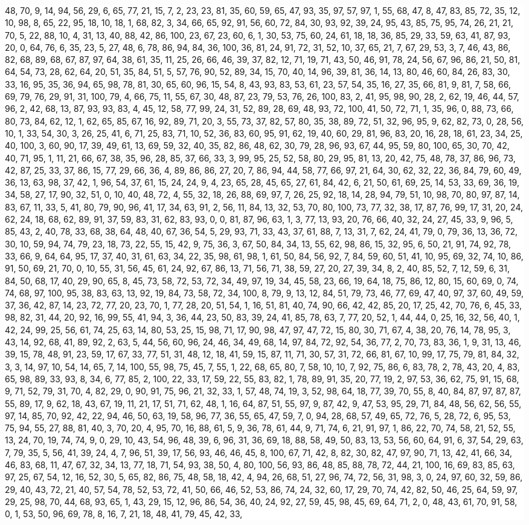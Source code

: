 48, 70, 9, 14, 94, 56, 29, 6, 65, 77, 21, 15, 7, 2, 23, 23, 81, 35, 60, 59, 65, 47, 93, 35, 97, 57, 97, 1, 55, 68, 47, 8, 47, 83, 85, 72, 35, 12, 10, 98, 8, 65, 22, 95, 18, 10, 18, 1, 68, 82, 3, 34, 66, 65, 92, 91, 56, 60, 72, 84, 30, 93, 92, 39, 24, 95, 43, 85, 75, 95, 74, 26, 21, 21, 70, 5, 22, 88, 10, 4, 31, 13, 40, 88, 42, 86, 100, 23, 67, 23, 60, 6, 1, 30, 53, 75, 60, 24, 61, 18, 18, 36, 85, 29, 33, 59, 63, 41, 87, 93, 20, 0, 64, 76, 6, 35, 23, 5, 27, 48, 6, 78, 86, 94, 84, 36, 100, 36, 81, 24, 91, 72, 31, 52, 10, 37, 65, 21, 7, 67, 29, 53, 3, 7, 46, 43, 86, 82, 68, 89, 68, 67, 87, 97, 64, 38, 61, 35, 11, 25, 26, 66, 46, 39, 37, 82, 12, 71, 19, 71, 43, 50, 46, 91, 78, 24, 56, 67, 96, 86, 21, 50, 81, 64, 54, 73, 28, 62, 64, 20, 51, 35, 84, 51, 5, 57, 76, 90, 52, 89, 34, 15, 70, 40, 14, 96, 39, 81, 36, 14, 13, 80, 46, 60, 84, 26, 83, 30, 33, 16, 95, 35, 36, 94, 65, 98, 78, 81, 30, 65, 60, 96, 15, 54, 8, 43, 93, 83, 53, 61, 23, 57, 54, 35, 16, 27, 35, 66, 81, 9, 81, 7, 58, 66, 69, 79, 76, 29, 91, 31, 100, 79, 4, 66, 75, 11, 55, 67, 30, 48, 87, 23, 79, 53, 76, 26, 100, 83, 2, 41, 95, 98, 90, 28, 2, 62, 19, 46, 44, 57, 96, 2, 42, 68, 13, 87, 93, 93, 83, 4, 45, 12, 58, 77, 99, 24, 31, 52, 89, 28, 69, 48, 93, 72, 100, 41, 50, 72, 71, 1, 35, 96, 0, 88, 73, 66, 80, 73, 84, 62, 12, 1, 62, 65, 85, 67, 16, 92, 89, 71, 20, 3, 55, 73, 37, 82, 57, 80, 35, 38, 89, 72, 51, 32, 96, 95, 9, 62, 82, 73, 0, 28, 56, 10, 1, 33, 54, 30, 3, 26, 25, 41, 6, 71, 25, 83, 71, 10, 52, 36, 83, 60, 95, 91, 62, 19, 40, 60, 29, 81, 96, 83, 20, 16, 28, 18, 61, 23, 34, 25, 40, 100, 3, 60, 90, 17, 39, 49, 61, 13, 69, 59, 32, 40, 35, 82, 86, 48, 62, 30, 79, 28, 96, 93, 67, 44, 95, 59, 80, 100, 65, 30, 70, 42, 40, 71, 95, 1, 11, 21, 66, 67, 38, 35, 96, 28, 85, 37, 66, 33, 3, 99, 95, 25, 52, 58, 80, 29, 95, 81, 13, 20, 42, 75, 48, 78, 37, 86, 96, 73, 42, 87, 25, 33, 37, 86, 15, 77, 29, 66, 36, 4, 89, 86, 86, 27, 20, 7, 86, 94, 44, 58, 77, 66, 97, 21, 64, 30, 62, 32, 22, 36, 84, 79, 60, 49, 36, 13, 63, 98, 37, 42, 1, 96, 54, 37, 61, 15, 24, 24, 9, 4, 23, 65, 28, 45, 65, 27, 61, 84, 42, 6, 21, 50, 61, 69, 25, 14, 53, 33, 69, 36, 19, 34, 58, 27, 17, 90, 32, 51, 0, 10, 40, 48, 72, 4, 55, 32, 18, 26, 88, 69, 97, 7, 26, 25, 92, 18, 14, 28, 94, 79, 51, 10, 98, 70, 80, 97, 87, 14, 83, 67, 11, 33, 5, 41, 80, 79, 90, 96, 41, 17, 34, 63, 91, 2, 56, 11, 84, 13, 32, 53, 70, 80, 100, 73, 77, 32, 38, 17, 87, 76, 99, 17, 31, 20, 24, 62, 24, 18, 68, 62, 89, 91, 37, 59, 83, 31, 62, 83, 93, 0, 0, 81, 87, 96, 63, 1, 3, 77, 13, 93, 20, 76, 66, 40, 32, 24, 27, 45, 33, 9, 96, 5, 85, 43, 2, 40, 78, 33, 68, 38, 64, 48, 40, 67, 36, 54, 5, 29, 93, 71, 33, 43, 37, 61, 88, 7, 13, 31, 7, 62, 24, 41, 79, 0, 79, 36, 13, 36, 72, 30, 10, 59, 94, 74, 79, 23, 18, 73, 22, 55, 15, 42, 9, 75, 36, 3, 67, 50, 84, 34, 13, 55, 62, 98, 86, 15, 32, 95, 6, 50, 21, 91, 74, 92, 78, 33, 66, 9, 64, 64, 95, 17, 37, 40, 31, 61, 63, 34, 22, 35, 98, 61, 98, 1, 61, 50, 84, 56, 92, 7, 84, 59, 60, 51, 41, 10, 95, 69, 32, 74, 10, 86, 91, 50, 69, 21, 70, 0, 10, 55, 31, 56, 45, 61, 24, 92, 67, 86, 13, 71, 56, 71, 38, 59, 27, 20, 27, 39, 34, 8, 2, 40, 85, 52, 7, 12, 59, 6, 31, 84, 50, 68, 17, 40, 29, 90, 65, 8, 45, 73, 58, 72, 53, 72, 34, 49, 97, 19, 34, 45, 58, 23, 66, 19, 64, 18, 75, 86, 12, 80, 15, 60, 69, 0, 74, 74, 68, 97, 100, 95, 38, 83, 63, 13, 92, 19, 84, 73, 58, 72, 34, 100, 8, 79, 9, 13, 12, 84, 51, 79, 73, 46, 77, 69, 47, 40, 97, 37, 60, 49, 59, 37, 36, 42, 87, 14, 23, 72, 77, 20, 23, 70, 1, 77, 28, 20, 51, 54, 1, 16, 51, 81, 40, 74, 90, 66, 42, 42, 85, 20, 17, 25, 42, 70, 76, 6, 45, 33, 98, 82, 31, 44, 20, 92, 16, 99, 55, 41, 94, 3, 36, 44, 23, 50, 83, 39, 24, 41, 85, 78, 63, 7, 77, 20, 52, 1, 44, 44, 0, 25, 16, 32, 56, 40, 1, 42, 24, 99, 25, 56, 61, 74, 25, 63, 14, 80, 53, 25, 15, 98, 71, 17, 90, 98, 47, 97, 47, 72, 15, 80, 30, 71, 67, 4, 38, 20, 76, 14, 78, 95, 3, 43, 14, 92, 68, 41, 89, 92, 2, 63, 5, 44, 56, 60, 96, 24, 46, 34, 49, 68, 14, 97, 84, 72, 92, 54, 36, 77, 2, 70, 73, 83, 36, 1, 9, 31, 13, 46, 39, 15, 78, 48, 91, 23, 59, 17, 67, 33, 77, 51, 31, 48, 12, 18, 41, 59, 15, 87, 11, 71, 30, 57, 31, 72, 66, 81, 67, 10, 99, 17, 75, 79, 81, 84, 32, 3, 3, 14, 97, 10, 54, 14, 65, 7, 14, 100, 55, 98, 75, 45, 7, 55, 1, 22, 68, 65, 80, 7, 58, 10, 10, 7, 92, 75, 86, 6, 83, 78, 2, 78, 43, 20, 4, 83, 65, 98, 89, 33, 93, 8, 34, 6, 77, 85, 2, 100, 22, 33, 17, 59, 22, 55, 83, 82, 1, 78, 89, 91, 35, 20, 77, 19, 2, 97, 53, 36, 62, 75, 91, 15, 68, 9, 71, 52, 79, 31, 70, 4, 82, 29, 0, 90, 91, 75, 96, 21, 32, 33, 1, 57, 48, 74, 19, 3, 52, 98, 64, 18, 77, 39, 70, 55, 8, 40, 84, 87, 97, 87, 87, 55, 89, 17, 9, 62, 18, 43, 67, 19, 11, 21, 17, 51, 71, 62, 48, 1, 16, 64, 87, 51, 55, 97, 9, 87, 42, 9, 47, 53, 95, 29, 71, 84, 48, 56, 62, 56, 55, 97, 14, 85, 70, 92, 42, 22, 94, 46, 50, 63, 19, 58, 96, 77, 36, 55, 65, 47, 59, 7, 0, 94, 28, 68, 57, 49, 65, 72, 76, 5, 28, 72, 6, 95, 53, 75, 94, 55, 27, 88, 81, 40, 3, 70, 20, 4, 95, 70, 16, 88, 61, 5, 9, 36, 78, 61, 44, 9, 71, 74, 6, 21, 91, 97, 1, 86, 22, 70, 74, 58, 21, 52, 55, 13, 24, 70, 19, 74, 74, 9, 0, 29, 10, 43, 54, 96, 48, 39, 6, 96, 31, 36, 69, 18, 88, 58, 49, 50, 83, 13, 53, 56, 60, 64, 91, 6, 37, 54, 29, 63, 7, 79, 35, 5, 56, 41, 39, 24, 4, 7, 96, 51, 39, 17, 56, 93, 46, 46, 45, 8, 100, 67, 71, 42, 8, 82, 30, 82, 47, 97, 90, 71, 13, 42, 41, 66, 34, 46, 83, 68, 11, 47, 67, 32, 34, 13, 77, 18, 71, 54, 93, 38, 50, 4, 80, 100, 56, 93, 86, 48, 85, 88, 78, 72, 44, 21, 100, 16, 69, 83, 85, 63, 97, 25, 67, 54, 12, 16, 52, 30, 5, 65, 82, 86, 75, 48, 58, 18, 42, 4, 94, 26, 68, 51, 27, 96, 74, 72, 56, 31, 98, 3, 0, 24, 97, 60, 32, 59, 86, 29, 40, 43, 72, 21, 40, 57, 54, 78, 52, 53, 72, 41, 50, 66, 46, 52, 53, 86, 74, 24, 32, 60, 17, 29, 70, 74, 42, 82, 50, 46, 25, 64, 59, 97, 29, 25, 98, 70, 44, 68, 93, 65, 1, 43, 29, 15, 12, 96, 86, 54, 36, 40, 24, 92, 27, 59, 45, 98, 45, 69, 64, 71, 2, 0, 48, 43, 61, 70, 91, 58, 0, 1, 53, 50, 96, 69, 78, 8, 16, 7, 21, 18, 48, 41, 79, 45, 42, 33,